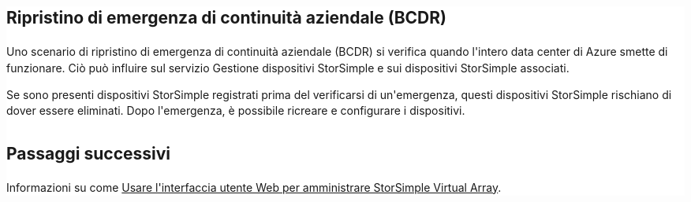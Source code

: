 ## <a name="business-continuity-disaster-recovery-bcdr"></a>Ripristino di emergenza di continuità aziendale (BCDR)

Uno scenario di ripristino di emergenza di continuità aziendale (BCDR) si verifica quando l'intero data center di Azure smette di funzionare. Ciò può influire sul servizio Gestione dispositivi StorSimple e sui dispositivi StorSimple associati.

Se sono presenti dispositivi StorSimple registrati prima del verificarsi di un'emergenza, questi dispositivi StorSimple rischiano di dover essere eliminati. Dopo l'emergenza, è possibile ricreare e configurare i dispositivi.

## <a name="next-steps"></a>Passaggi successivi

Informazioni su come [Usare l'interfaccia utente Web per amministrare StorSimple Virtual Array](storsimple-ova-web-ui-admin.md).